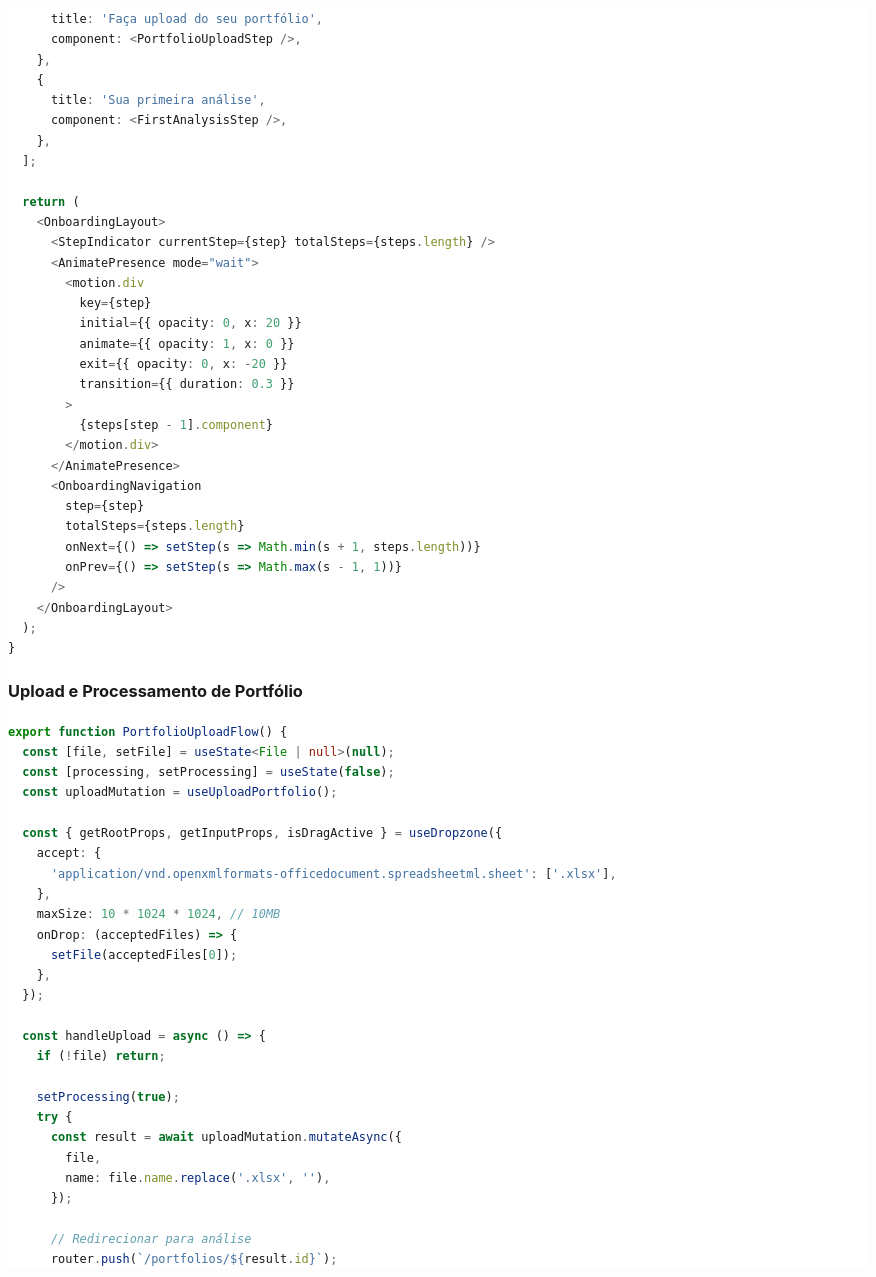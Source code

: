 ```typescript
      title: 'Faça upload do seu portfólio',
      component: <PortfolioUploadStep />,
    },
    {
      title: 'Sua primeira análise',
      component: <FirstAnalysisStep />,
    },
  ];

  return (
    <OnboardingLayout>
      <StepIndicator currentStep={step} totalSteps={steps.length} />
      <AnimatePresence mode="wait">
        <motion.div
          key={step}
          initial={{ opacity: 0, x: 20 }}
          animate={{ opacity: 1, x: 0 }}
          exit={{ opacity: 0, x: -20 }}
          transition={{ duration: 0.3 }}
        >
          {steps[step - 1].component}
        </motion.div>
      </AnimatePresence>
      <OnboardingNavigation
        step={step}
        totalSteps={steps.length}
        onNext={() => setStep(s => Math.min(s + 1, steps.length))}
        onPrev={() => setStep(s => Math.max(s - 1, 1))}
      />
    </OnboardingLayout>
  );
}
```

### **Upload e Processamento de Portfólio**
```typescript
export function PortfolioUploadFlow() {
  const [file, setFile] = useState<File | null>(null);
  const [processing, setProcessing] = useState(false);
  const uploadMutation = useUploadPortfolio();

  const { getRootProps, getInputProps, isDragActive } = useDropzone({
    accept: {
      'application/vnd.openxmlformats-officedocument.spreadsheetml.sheet': ['.xlsx'],
    },
    maxSize: 10 * 1024 * 1024, // 10MB
    onDrop: (acceptedFiles) => {
      setFile(acceptedFiles[0]);
    },
  });

  const handleUpload = async () => {
    if (!file) return;

    setProcessing(true);
    try {
      const result = await uploadMutation.mutateAsync({
        file,
        name: file.name.replace('.xlsx', ''),
      });

      // Redirecionar para análise
      router.push(`/portfolios/${result.id}`);
```